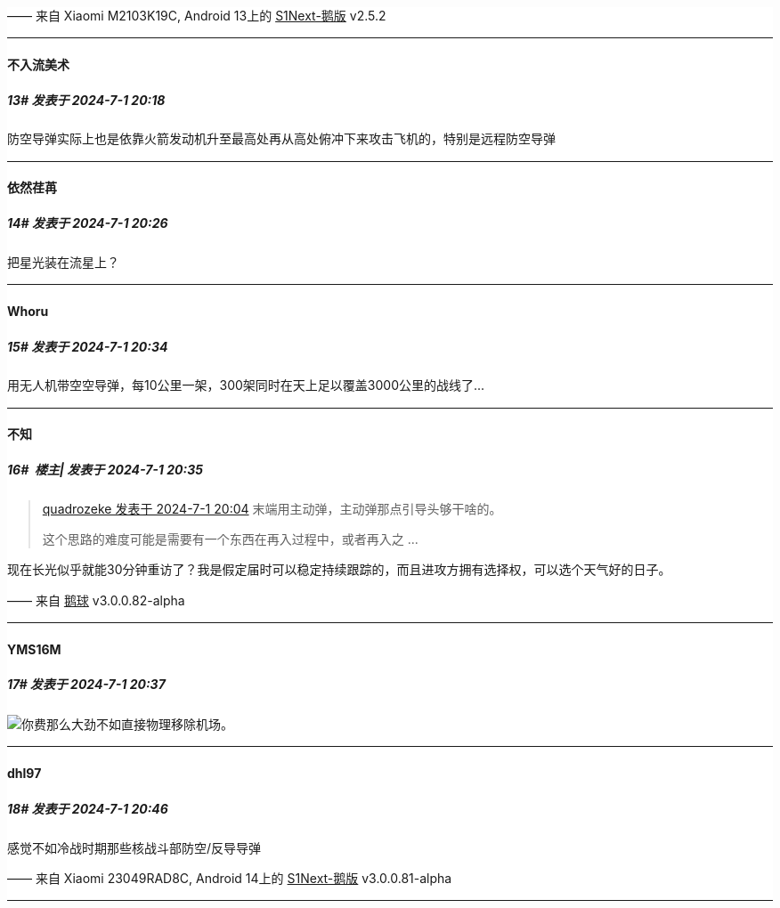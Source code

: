 —— 来自 Xiaomi M2103K19C, Android 13上的 [S1Next-鹅版](https://github.com/ykrank/S1-Next/releases) v2.5.2

*****

####  不入流美术  
##### 13#       发表于 2024-7-1 20:18

防空导弹实际上也是依靠火箭发动机升至最高处再从高处俯冲下来攻击飞机的，特别是远程防空导弹

*****

####  依然荏苒  
##### 14#       发表于 2024-7-1 20:26

把星光装在流星上？

*****

####  Whoru  
##### 15#       发表于 2024-7-1 20:34

用无人机带空空导弹，每10公里一架，300架同时在天上足以覆盖3000公里的战线了...

*****

####  不知  
##### 16#         楼主| 发表于 2024-7-1 20:35

<blockquote><a href="httphttps://bbs.saraba1st.com/2b/forum.php?mod=redirect&amp;goto=findpost&amp;pid=65449095&amp;ptid=2189748" target="_blank">quadrozeke 发表于 2024-7-1 20:04</a>
末端用主动弹，主动弹那点引导头够干啥的。

这个思路的难度可能是需要有一个东西在再入过程中，或者再入之 ...</blockquote>
现在长光似乎就能30分钟重访了？我是假定届时可以稳定持续跟踪的，而且进攻方拥有选择权，可以选个天气好的日子。

—— 来自 [鹅球](https://www.pgyer.com/xfPejhuq) v3.0.0.82-alpha

*****

####  YMS16M  
##### 17#       发表于 2024-7-1 20:37

<img src="https://static.saraba1st.com/image/smiley/face2017/048.png" referrerpolicy="no-referrer">你费那么大劲不如直接物理移除机场。

*****

####  dhl97  
##### 18#       发表于 2024-7-1 20:46

感觉不如冷战时期那些核战斗部防空/反导导弹

—— 来自 Xiaomi 23049RAD8C, Android 14上的 [S1Next-鹅版](https://github.com/ykrank/S1-Next/releases) v3.0.0.81-alpha

*****
